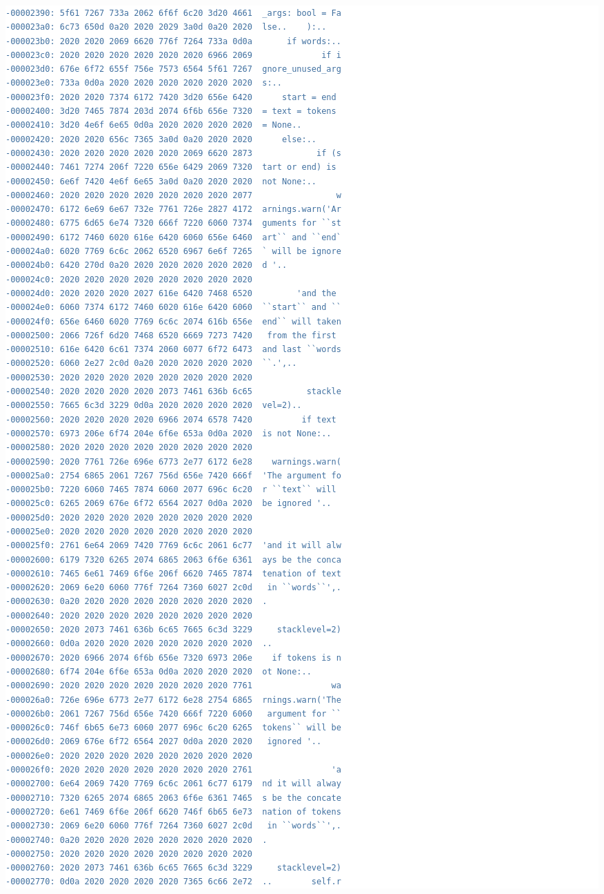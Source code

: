 ```diff
-00002390: 5f61 7267 733a 2062 6f6f 6c20 3d20 4661  _args: bool = Fa
-000023a0: 6c73 650d 0a20 2020 2029 3a0d 0a20 2020  lse..    ):..   
-000023b0: 2020 2020 2069 6620 776f 7264 733a 0d0a       if words:..
-000023c0: 2020 2020 2020 2020 2020 2020 6966 2069              if i
-000023d0: 676e 6f72 655f 756e 7573 6564 5f61 7267  gnore_unused_arg
-000023e0: 733a 0d0a 2020 2020 2020 2020 2020 2020  s:..            
-000023f0: 2020 2020 7374 6172 7420 3d20 656e 6420      start = end 
-00002400: 3d20 7465 7874 203d 2074 6f6b 656e 7320  = text = tokens 
-00002410: 3d20 4e6f 6e65 0d0a 2020 2020 2020 2020  = None..        
-00002420: 2020 2020 656c 7365 3a0d 0a20 2020 2020      else:..     
-00002430: 2020 2020 2020 2020 2020 2069 6620 2873             if (s
-00002440: 7461 7274 206f 7220 656e 6429 2069 7320  tart or end) is 
-00002450: 6e6f 7420 4e6f 6e65 3a0d 0a20 2020 2020  not None:..     
-00002460: 2020 2020 2020 2020 2020 2020 2020 2077                 w
-00002470: 6172 6e69 6e67 732e 7761 726e 2827 4172  arnings.warn('Ar
-00002480: 6775 6d65 6e74 7320 666f 7220 6060 7374  guments for ``st
-00002490: 6172 7460 6020 616e 6420 6060 656e 6460  art`` and ``end`
-000024a0: 6020 7769 6c6c 2062 6520 6967 6e6f 7265  ` will be ignore
-000024b0: 6420 270d 0a20 2020 2020 2020 2020 2020  d '..           
-000024c0: 2020 2020 2020 2020 2020 2020 2020 2020                  
-000024d0: 2020 2020 2020 2027 616e 6420 7468 6520         'and the 
-000024e0: 6060 7374 6172 7460 6020 616e 6420 6060  ``start`` and ``
-000024f0: 656e 6460 6020 7769 6c6c 2074 616b 656e  end`` will taken
-00002500: 2066 726f 6d20 7468 6520 6669 7273 7420   from the first 
-00002510: 616e 6420 6c61 7374 2060 6077 6f72 6473  and last ``words
-00002520: 6060 2e27 2c0d 0a20 2020 2020 2020 2020  ``.',..         
-00002530: 2020 2020 2020 2020 2020 2020 2020 2020                  
-00002540: 2020 2020 2020 2020 2073 7461 636b 6c65           stackle
-00002550: 7665 6c3d 3229 0d0a 2020 2020 2020 2020  vel=2)..        
-00002560: 2020 2020 2020 2020 6966 2074 6578 7420          if text 
-00002570: 6973 206e 6f74 204e 6f6e 653a 0d0a 2020  is not None:..  
-00002580: 2020 2020 2020 2020 2020 2020 2020 2020                  
-00002590: 2020 7761 726e 696e 6773 2e77 6172 6e28    warnings.warn(
-000025a0: 2754 6865 2061 7267 756d 656e 7420 666f  'The argument fo
-000025b0: 7220 6060 7465 7874 6060 2077 696c 6c20  r ``text`` will 
-000025c0: 6265 2069 676e 6f72 6564 2027 0d0a 2020  be ignored '..  
-000025d0: 2020 2020 2020 2020 2020 2020 2020 2020                  
-000025e0: 2020 2020 2020 2020 2020 2020 2020 2020                  
-000025f0: 2761 6e64 2069 7420 7769 6c6c 2061 6c77  'and it will alw
-00002600: 6179 7320 6265 2074 6865 2063 6f6e 6361  ays be the conca
-00002610: 7465 6e61 7469 6f6e 206f 6620 7465 7874  tenation of text
-00002620: 2069 6e20 6060 776f 7264 7360 6027 2c0d   in ``words``',.
-00002630: 0a20 2020 2020 2020 2020 2020 2020 2020  .               
-00002640: 2020 2020 2020 2020 2020 2020 2020 2020                  
-00002650: 2020 2073 7461 636b 6c65 7665 6c3d 3229     stacklevel=2)
-00002660: 0d0a 2020 2020 2020 2020 2020 2020 2020  ..              
-00002670: 2020 6966 2074 6f6b 656e 7320 6973 206e    if tokens is n
-00002680: 6f74 204e 6f6e 653a 0d0a 2020 2020 2020  ot None:..      
-00002690: 2020 2020 2020 2020 2020 2020 2020 7761                wa
-000026a0: 726e 696e 6773 2e77 6172 6e28 2754 6865  rnings.warn('The
-000026b0: 2061 7267 756d 656e 7420 666f 7220 6060   argument for ``
-000026c0: 746f 6b65 6e73 6060 2077 696c 6c20 6265  tokens`` will be
-000026d0: 2069 676e 6f72 6564 2027 0d0a 2020 2020   ignored '..    
-000026e0: 2020 2020 2020 2020 2020 2020 2020 2020                  
-000026f0: 2020 2020 2020 2020 2020 2020 2020 2761                'a
-00002700: 6e64 2069 7420 7769 6c6c 2061 6c77 6179  nd it will alway
-00002710: 7320 6265 2074 6865 2063 6f6e 6361 7465  s be the concate
-00002720: 6e61 7469 6f6e 206f 6620 746f 6b65 6e73  nation of tokens
-00002730: 2069 6e20 6060 776f 7264 7360 6027 2c0d   in ``words``',.
-00002740: 0a20 2020 2020 2020 2020 2020 2020 2020  .               
-00002750: 2020 2020 2020 2020 2020 2020 2020 2020                  
-00002760: 2020 2073 7461 636b 6c65 7665 6c3d 3229     stacklevel=2)
-00002770: 0d0a 2020 2020 2020 2020 7365 6c66 2e72  ..        self.r
```